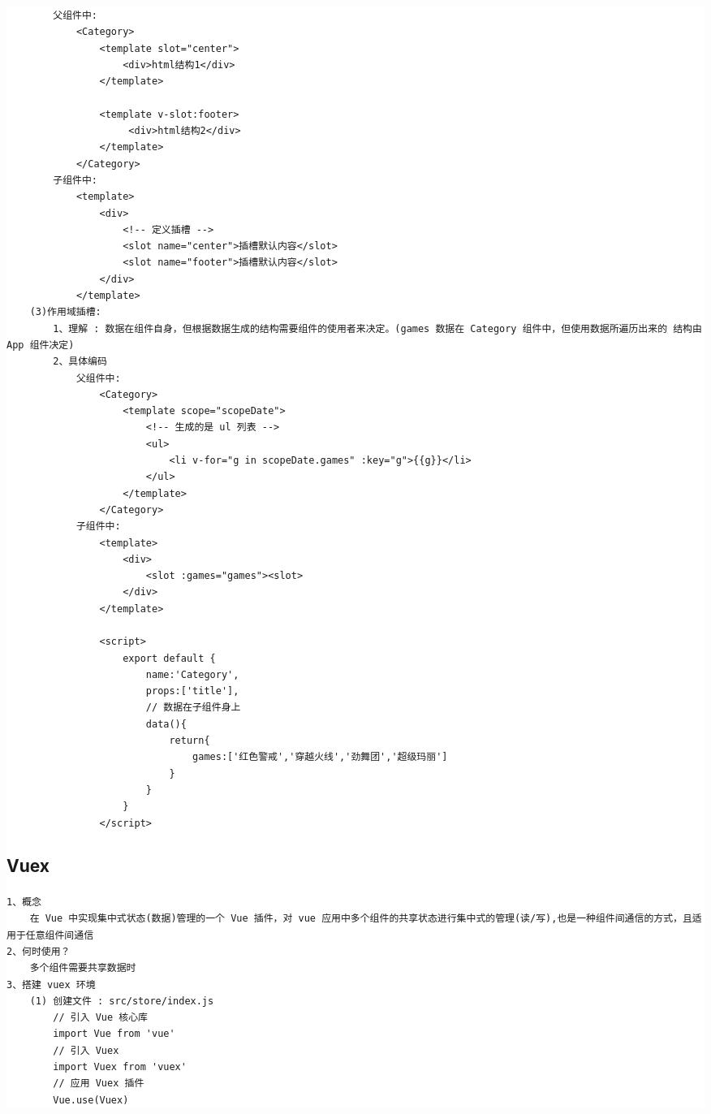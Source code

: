             父组件中:
                <Category>
                    <template slot="center">
                        <div>html结构1</div>
                    </template>

                    <template v-slot:footer>
                         <div>html结构2</div>
                    </template>
                </Category>
            子组件中:
                <template>
                    <div>
                        <!-- 定义插槽 -->
                        <slot name="center">插槽默认内容</slot>
                        <slot name="footer">插槽默认内容</slot>
                    </div>
                </template>
        (3)作用域插槽:
            1、理解 : 数据在组件自身，但根据数据生成的结构需要组件的使用者来决定。(games 数据在 Category 组件中，但使用数据所遍历出来的 结构由 App 组件决定)
            2、具体编码
                父组件中:
                    <Category>
                        <template scope="scopeDate">
                            <!-- 生成的是 ul 列表 -->
                            <ul>
                                <li v-for="g in scopeDate.games" :key="g">{{g}}</li>
                            </ul>
                        </template>
                    </Category>
                子组件中:
                    <template>
                        <div>
                            <slot :games="games"><slot>
                        </div>
                    </template>

                    <script>
                        export default {
                            name:'Category',
                            props:['title'],
                            // 数据在子组件身上
                            data(){
                                return{
                                    games:['红色警戒','穿越火线','劲舞团','超级玛丽']
                                }
                            }
                        }
                    </script>

## Vuex
    1、概念
        在 Vue 中实现集中式状态(数据)管理的一个 Vue 插件，对 vue 应用中多个组件的共享状态进行集中式的管理(读/写),也是一种组件间通信的方式，且适用于任意组件间通信
    2、何时使用？
        多个组件需要共享数据时
    3、搭建 vuex 环境
        (1) 创建文件 : src/store/index.js
            // 引入 Vue 核心库
            import Vue from 'vue'
            // 引入 Vuex 
            import Vuex from 'vuex'
            // 应用 Vuex 插件
            Vue.use(Vuex)
